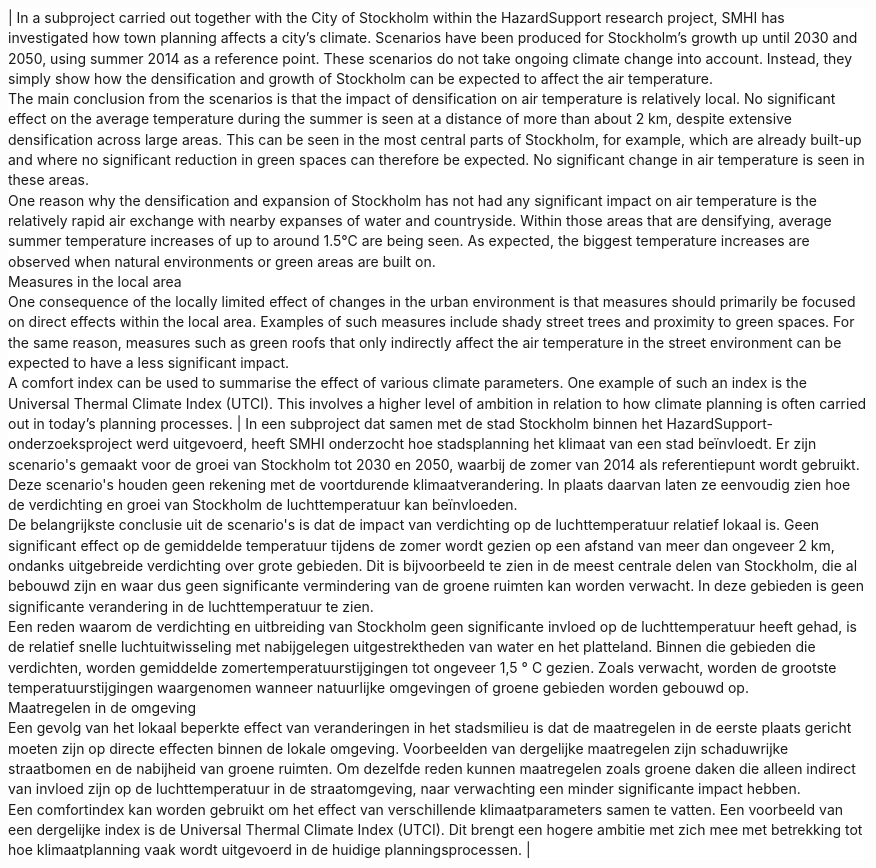 | In a subproject carried out together with the City of Stockholm within the HazardSupport research project, SMHI has investigated how town planning affects a city’s climate. Scenarios have been produced for Stockholm’s growth up until 2030 and 2050, using summer 2014 as a reference point. These scenarios do not take ongoing climate change into account. Instead, they simply show how the densification and growth of Stockholm can be expected to affect the air temperature.<br/>The main conclusion from the scenarios is that the impact of densification on air temperature is relatively local. No significant effect on the average temperature during the summer is seen at a distance of more than about 2 km, despite extensive densification across large areas. This can be seen in the most central parts of Stockholm, for example, which are already built-up and where no significant reduction in green spaces can therefore be expected. No significant change in air temperature is seen in these areas.<br/>One reason why the densification and expansion of Stockholm has not had any significant impact on air temperature is the relatively rapid air exchange with nearby expanses of water and countryside. Within those areas that are densifying, average summer temperature increases of up to around 1.5°C are being seen. As expected, the biggest temperature increases are observed when natural environments or green areas are built on.<br/>Measures in the local area<br/>One consequence of the locally limited effect of changes in the urban environment is that measures should primarily be focused on direct effects within the local area. Examples of such measures include shady street trees and proximity to green spaces. For the same reason, measures such as green roofs that only indirectly affect the air temperature in the street environment can be expected to have a less significant impact.<br/>A comfort index can be used to summarise the effect of various climate parameters. One example of such an index is the Universal Thermal Climate Index (UTCI). This involves a higher level of ambition in relation to how climate planning is often carried out in today’s planning processes. | In een subproject dat samen met de stad Stockholm binnen het HazardSupport-onderzoeksproject werd uitgevoerd, heeft SMHI onderzocht hoe stadsplanning het klimaat van een stad beïnvloedt. Er zijn scenario's gemaakt voor de groei van Stockholm tot 2030 en 2050, waarbij de zomer van 2014 als referentiepunt wordt gebruikt. Deze scenario's houden geen rekening met de voortdurende klimaatverandering. In plaats daarvan laten ze eenvoudig zien hoe de verdichting en groei van Stockholm de luchttemperatuur kan beïnvloeden.<br/>De belangrijkste conclusie uit de scenario's is dat de impact van verdichting op de luchttemperatuur relatief lokaal is. Geen significant effect op de gemiddelde temperatuur tijdens de zomer wordt gezien op een afstand van meer dan ongeveer 2 km, ondanks uitgebreide verdichting over grote gebieden. Dit is bijvoorbeeld te zien in de meest centrale delen van Stockholm, die al bebouwd zijn en waar dus geen significante vermindering van de groene ruimten kan worden verwacht. In deze gebieden is geen significante verandering in de luchttemperatuur te zien.<br/>Een reden waarom de verdichting en uitbreiding van Stockholm geen significante invloed op de luchttemperatuur heeft gehad, is de relatief snelle luchtuitwisseling met nabijgelegen uitgestrektheden van water en het platteland. Binnen die gebieden die verdichten, worden gemiddelde zomertemperatuurstijgingen tot ongeveer 1,5 ° C gezien. Zoals verwacht, worden de grootste temperatuurstijgingen waargenomen wanneer natuurlijke omgevingen of groene gebieden worden gebouwd op.<br/>Maatregelen in de omgeving<br/>Een gevolg van het lokaal beperkte effect van veranderingen in het stadsmilieu is dat de maatregelen in de eerste plaats gericht moeten zijn op directe effecten binnen de lokale omgeving. Voorbeelden van dergelijke maatregelen zijn schaduwrijke straatbomen en de nabijheid van groene ruimten. Om dezelfde reden kunnen maatregelen zoals groene daken die alleen indirect van invloed zijn op de luchttemperatuur in de straatomgeving, naar verwachting een minder significante impact hebben.<br/>Een comfortindex kan worden gebruikt om het effect van verschillende klimaatparameters samen te vatten. Een voorbeeld van een dergelijke index is de Universal Thermal Climate Index (UTCI). Dit brengt een hogere ambitie met zich mee met betrekking tot hoe klimaatplanning vaak wordt uitgevoerd in de huidige planningsprocessen. |
